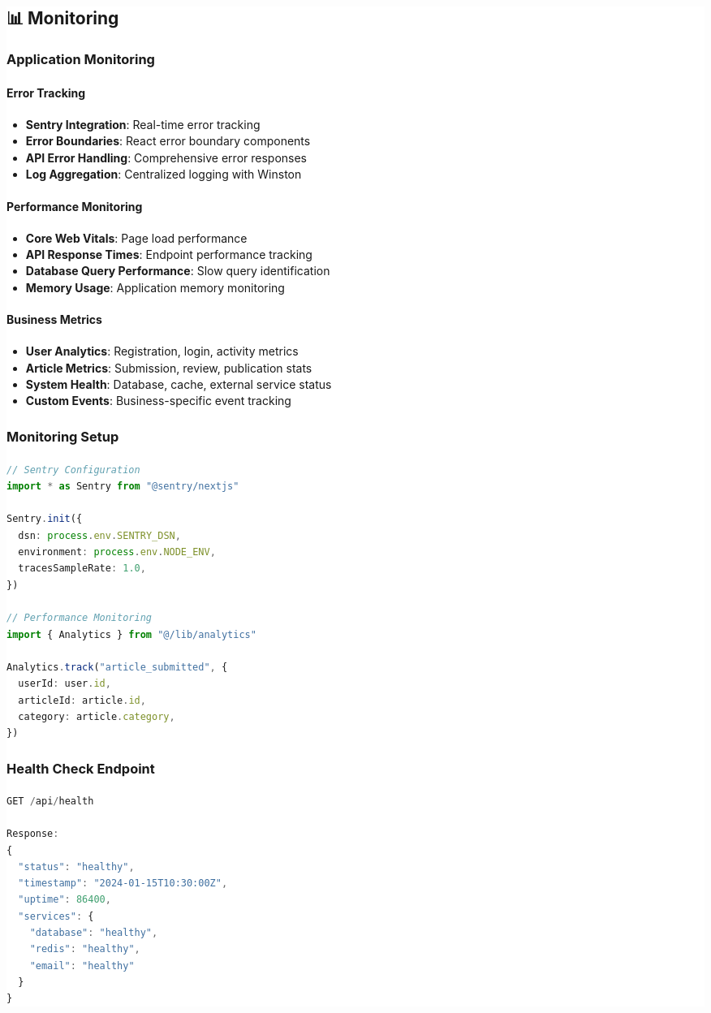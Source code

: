 ## 📊 Monitoring

### Application Monitoring

#### Error Tracking
- **Sentry Integration**: Real-time error tracking
- **Error Boundaries**: React error boundary components
- **API Error Handling**: Comprehensive error responses
- **Log Aggregation**: Centralized logging with Winston

#### Performance Monitoring
- **Core Web Vitals**: Page load performance
- **API Response Times**: Endpoint performance tracking
- **Database Query Performance**: Slow query identification
- **Memory Usage**: Application memory monitoring

#### Business Metrics
- **User Analytics**: Registration, login, activity metrics
- **Article Metrics**: Submission, review, publication stats
- **System Health**: Database, cache, external service status
- **Custom Events**: Business-specific event tracking

### Monitoring Setup

```typescript
// Sentry Configuration
import * as Sentry from "@sentry/nextjs"

Sentry.init({
  dsn: process.env.SENTRY_DSN,
  environment: process.env.NODE_ENV,
  tracesSampleRate: 1.0,
})

// Performance Monitoring
import { Analytics } from "@/lib/analytics"

Analytics.track("article_submitted", {
  userId: user.id,
  articleId: article.id,
  category: article.category,
})
```

### Health Check Endpoint

```typescript
GET /api/health

Response:
{
  "status": "healthy",
  "timestamp": "2024-01-15T10:30:00Z",
  "uptime": 86400,
  "services": {
    "database": "healthy",
    "redis": "healthy",
    "email": "healthy"
  }
}
```
